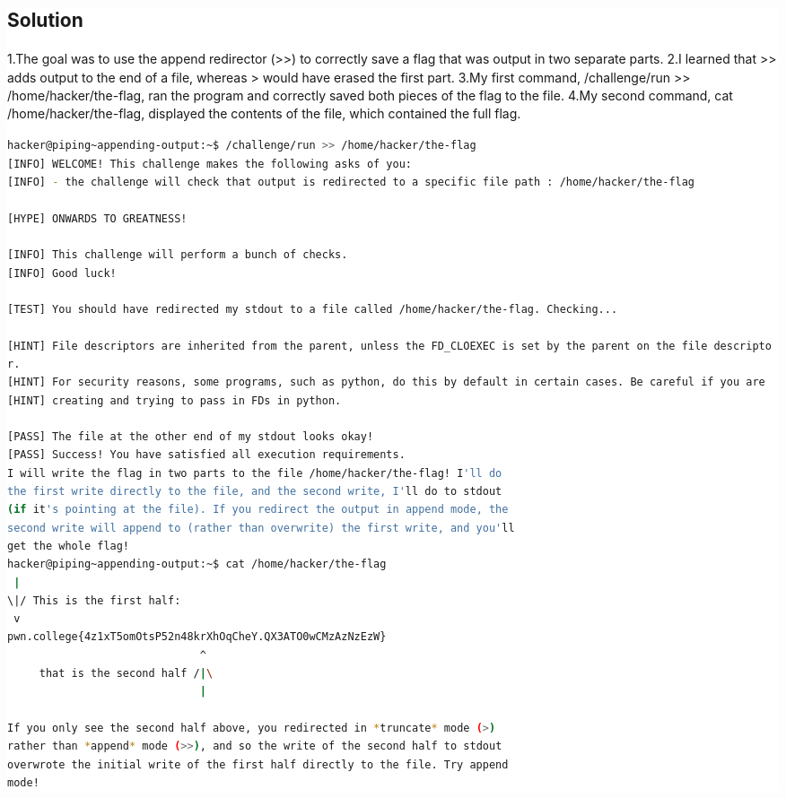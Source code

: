 ## Solution 

1.The goal was to use the append redirector (>>) to correctly save a flag that was output in two separate parts.
2.I learned that >> adds output to the end of a file, whereas > would have erased the first part.
3.My first command, /challenge/run >> /home/hacker/the-flag, ran the program and correctly saved both pieces of the flag to the file.
4.My second command, cat /home/hacker/the-flag, displayed the contents of the file, which contained the full flag.

```sh
hacker@piping~appending-output:~$ /challenge/run >> /home/hacker/the-flag
[INFO] WELCOME! This challenge makes the following asks of you:
[INFO] - the challenge will check that output is redirected to a specific file path : /home/hacker/the-flag

[HYPE] ONWARDS TO GREATNESS!

[INFO] This challenge will perform a bunch of checks.
[INFO] Good luck!

[TEST] You should have redirected my stdout to a file called /home/hacker/the-flag. Checking...

[HINT] File descriptors are inherited from the parent, unless the FD_CLOEXEC is set by the parent on the file descriptor.
[HINT] For security reasons, some programs, such as python, do this by default in certain cases. Be careful if you are
[HINT] creating and trying to pass in FDs in python.

[PASS] The file at the other end of my stdout looks okay!
[PASS] Success! You have satisfied all execution requirements.
I will write the flag in two parts to the file /home/hacker/the-flag! I'll do 
the first write directly to the file, and the second write, I'll do to stdout 
(if it's pointing at the file). If you redirect the output in append mode, the 
second write will append to (rather than overwrite) the first write, and you'll 
get the whole flag!
hacker@piping~appending-output:~$ cat /home/hacker/the-flag
 | 
\|/ This is the first half:
 v 
pwn.college{4z1xT5omOtsP52n48krXhOqCheY.QX3ATO0wCMzAzNzEzW}
                              ^
     that is the second half /|\
                              |

If you only see the second half above, you redirected in *truncate* mode (>) 
rather than *append* mode (>>), and so the write of the second half to stdout 
overwrote the initial write of the first half directly to the file. Try append 
mode!

```
